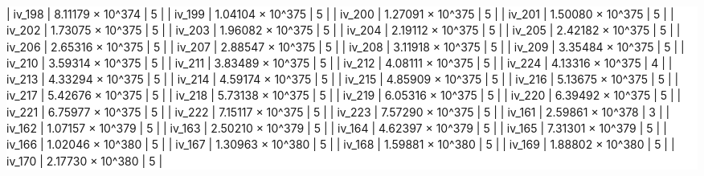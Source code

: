 | iv_198 | 8.11179 × 10^374 | 5 |
| iv_199 | 1.04104 × 10^375 | 5 |
| iv_200 | 1.27091 × 10^375 | 5 |
| iv_201 | 1.50080 × 10^375 | 5 |
| iv_202 | 1.73075 × 10^375 | 5 |
| iv_203 | 1.96082 × 10^375 | 5 |
| iv_204 | 2.19112 × 10^375 | 5 |
| iv_205 | 2.42182 × 10^375 | 5 |
| iv_206 | 2.65316 × 10^375 | 5 |
| iv_207 | 2.88547 × 10^375 | 5 |
| iv_208 | 3.11918 × 10^375 | 5 |
| iv_209 | 3.35484 × 10^375 | 5 |
| iv_210 | 3.59314 × 10^375 | 5 |
| iv_211 | 3.83489 × 10^375 | 5 |
| iv_212 | 4.08111 × 10^375 | 5 |
| iv_224 | 4.13316 × 10^375 | 4 |
| iv_213 | 4.33294 × 10^375 | 5 |
| iv_214 | 4.59174 × 10^375 | 5 |
| iv_215 | 4.85909 × 10^375 | 5 |
| iv_216 | 5.13675 × 10^375 | 5 |
| iv_217 | 5.42676 × 10^375 | 5 |
| iv_218 | 5.73138 × 10^375 | 5 |
| iv_219 | 6.05316 × 10^375 | 5 |
| iv_220 | 6.39492 × 10^375 | 5 |
| iv_221 | 6.75977 × 10^375 | 5 |
| iv_222 | 7.15117 × 10^375 | 5 |
| iv_223 | 7.57290 × 10^375 | 5 |
| iv_161 | 2.59861 × 10^378 | 3 |
| iv_162 | 1.07157 × 10^379 | 5 |
| iv_163 | 2.50210 × 10^379 | 5 |
| iv_164 | 4.62397 × 10^379 | 5 |
| iv_165 | 7.31301 × 10^379 | 5 |
| iv_166 | 1.02046 × 10^380 | 5 |
| iv_167 | 1.30963 × 10^380 | 5 |
| iv_168 | 1.59881 × 10^380 | 5 |
| iv_169 | 1.88802 × 10^380 | 5 |
| iv_170 | 2.17730 × 10^380 | 5 |